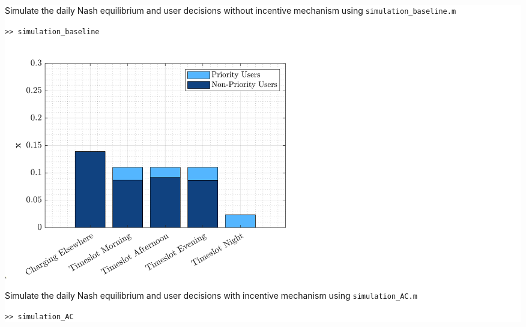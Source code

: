 Simulate the daily Nash equilibrium and user decisions without incentive mechanism using ```simulation_baseline.m```
```text
>> simulation_baseline
```

<img src="/assets/img/research/evcharging/05_baseline.svg" style="width:60%">

Simulate the daily Nash equilibrium and user decisions with incentive mechanism using ```simulation_AC.m```
```text
>> simulation_AC
```

